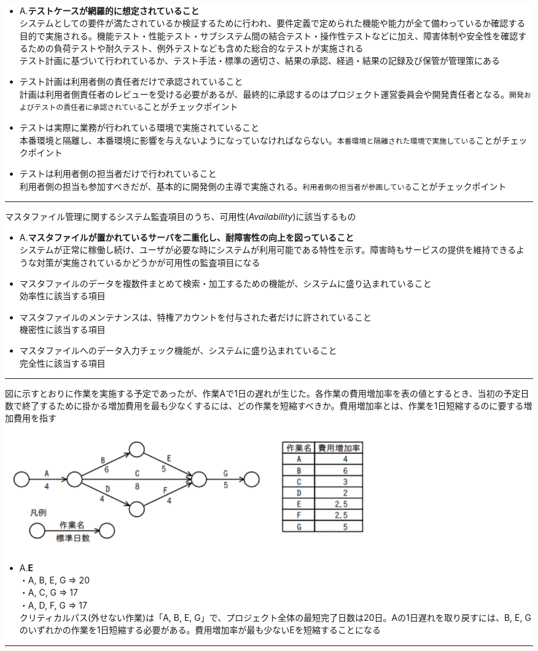 - A.**テストケースが網羅的に想定されていること**  
システムとしての要件が満たされているか検証するために行われ、要件定義で定められた機能や能力が全て備わっているか確認する目的で実施される。機能テスト・性能テスト・サブシステム間の結合テスト・操作性テストなどに加え、障害体制や安全性を確認するための負荷テストや耐久テスト、例外テストなども含めた総合的なテストが実施される  
テスト計画に基づいて行われているか、テスト手法・標準の適切さ、結果の承認、経過・結果の記録及び保管が管理策にある

- テスト計画は利用者側の責任者だけで承認されていること  
計画は利用者側責任者のレビューを受ける必要があるが、最終的に承認するのはプロジェクト運営委員会や開発責任者となる。`開発およびテストの責任者に承認されている`ことがチェックポイント

- テストは実際に業務が行われている環境で実施されていること  
本番環境と隔離し、本番環境に影響を与えないようになっていなければならない。`本番環境と隔離された環境で実施している`ことがチェックポイント

- テストは利用者側の担当者だけで行われていること  
利用者側の担当も参加すべきだが、基本的に開発側の主導で実施される。`利用者側の担当者が参画している`ことがチェックポイント

---
マスタファイル管理に関するシステム監査項目のうち、可用性(*Availability*)に該当するもの

- A.**マスタファイルが置かれているサーバを二重化し、耐障害性の向上を図っていること**  
システムが正常に稼働し続け、ユーザが必要な時にシステムが利用可能である特性を示す。障害時もサービスの提供を維持できるような対策が実施されているかどうかが可用性の監査項目になる

- マスタファイルのデータを複数件まとめて検索・加工するための機能が、システムに盛り込まれていること  
効率性に該当する項目

- マスタファイルのメンテナンスは、特権アカウントを付与された者だけに許されていること  
機密性に該当する項目

- マスタファイルへのデータ入力チェック機能が、システムに盛り込まれていること  
完全性に該当する項目

---
図に示すとおりに作業を実施する予定であったが、作業Aで1日の遅れが生じた。各作業の費用増加率を表の値とするとき、当初の予定日数で終了するために掛かる増加費用を最も少なくするには、どの作業を短縮すべきか。費用増加率とは、作業を1日短縮するのに要する増加費用を指す

<img width="600" alt="" src="./images/アローダイアグラム2.png">

- A.**E**  
・A, B, E, G => 20  
・A, C, G => 17  
・A, D, F, G => 17  
クリティカルパス(外せない作業)は「A, B, E, G」で、プロジェクト全体の最短完了日数は20日。Aの1日遅れを取り戻すには、B, E, Gのいずれかの作業を1日短縮する必要がある。費用増加率が最も少ないEを短縮することになる

---